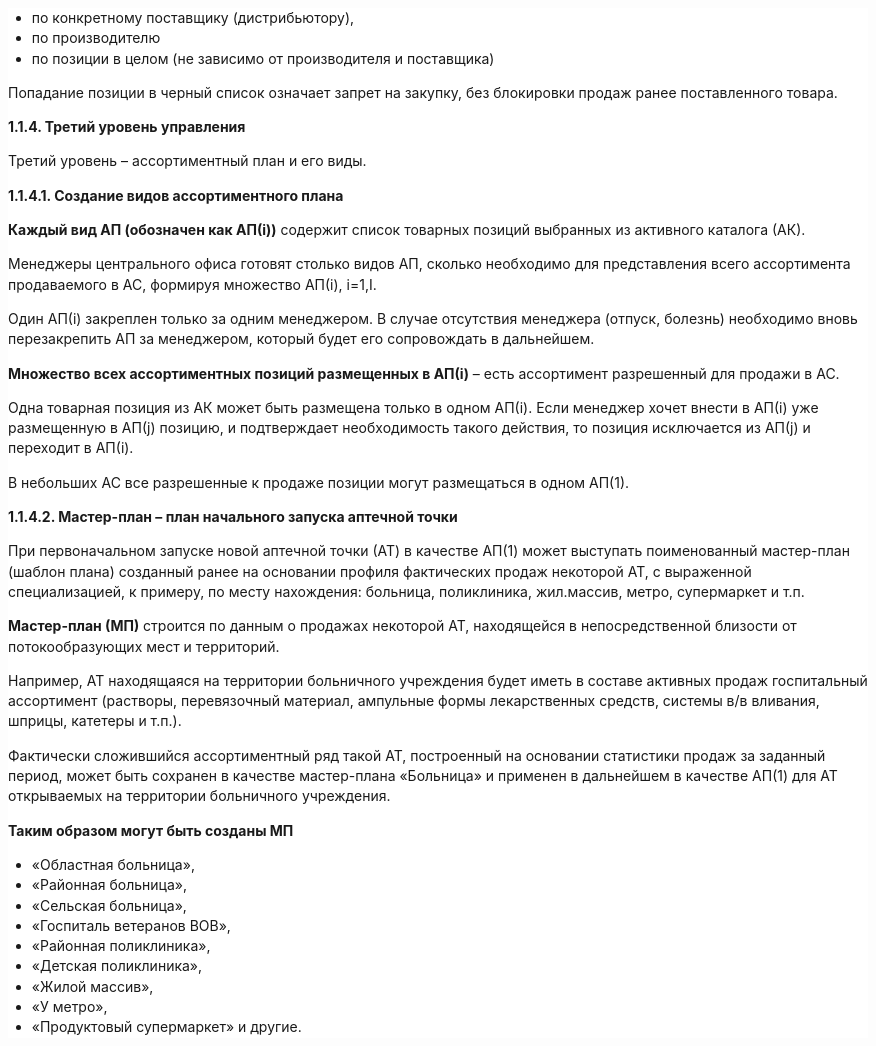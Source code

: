 - по конкретному поставщику (дистрибьютору),
- по производителю
- по позиции в целом (не зависимо от производителя и поставщика)

Попадание позиции в черный список означает запрет на закупку, без блокировки продаж ранее поставленного товара. 

**1.1.4. Третий уровень управления**

Третий уровень – ассортиментный план и его виды.

**1.1.4.1.   Создание видов ассортиментного плана**

**Каждый вид АП (обозначен как АП(i))** содержит список товарных позиций выбранных из активного каталога (АК).

Менеджеры центрального офиса готовят столько  видов АП, сколько необходимо для представления всего ассортимента продаваемого в АС, формируя множество АП(i), i=1,I.

Один АП(i) закреплен только за одним менеджером. В случае отсутствия менеджера (отпуск, болезнь) необходимо вновь перезакрепить АП за менеджером, который будет его сопровождать в дальнейшем.

**Множество всех ассортиментных позиций размещенных в АП(i)** – есть ассортимент разрешенный для продажи в АС.

Одна товарная позиция из АК может быть размещена только в одном АП(i). Если менеджер хочет внести в  АП(i) уже размещенную в АП(j) позицию, и подтверждает необходимость такого действия, то позиция исключается из  АП(j) и переходит в АП(i).

В небольших АС все разрешенные к продаже позиции могут размещаться в одном АП(1).

**1.1.4.2.   Мастер-план – план начального запуска аптечной точки**

При первоначальном запуске новой аптечной точки (АТ) в качестве АП(1) может выступать поименованный мастер-план (шаблон плана) созданный ранее на основании профиля фактических продаж некоторой АТ, с выраженной специализацией, к примеру, по месту нахождения: больница, поликлиника, жил.массив, метро, супермаркет и т.п.

**Мастер-план (МП)** строится по данным о продажах некоторой АТ, находящейся в непосредственной близости от потокообразующих мест и территорий.

Например, АТ находящаяся на территории больничного учреждения будет иметь в составе активных продаж госпитальный ассортимент (растворы, перевязочный материал, ампульные формы лекарственных средств, системы в/в вливания, шприцы, катетеры и т.п.). 

Фактически сложившийся ассортиментный ряд такой АТ, построенный на основании статистики продаж за заданный период, может быть сохранен в качестве мастер-плана «Больница» и применен в дальнейшем в качестве АП(1) для АТ открываемых на территории больничного учреждения. 

**Таким образом могут быть созданы МП**   

- «Областная больница», 
- «Районная больница», 
- «Сельская больница», 
- «Госпиталь ветеранов ВОВ», 
- «Районная поликлиника», 
- «Детская поликлиника», 
- «Жилой массив», 
- «У метро», 
- «Продуктовый супермаркет» и другие.
